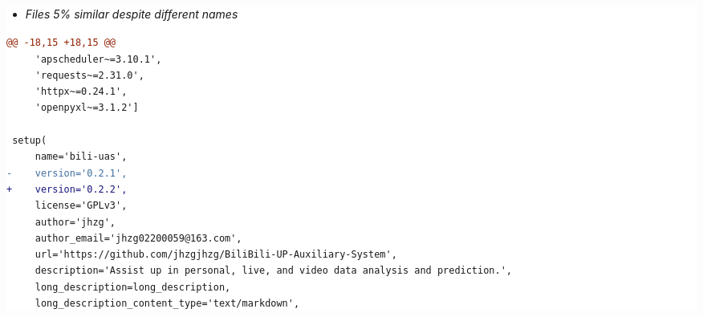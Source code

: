  * *Files 5% similar despite different names*

```diff
@@ -18,15 +18,15 @@
     'apscheduler~=3.10.1',
     'requests~=2.31.0',
     'httpx~=0.24.1',
     'openpyxl~=3.1.2']
 
 setup(
     name='bili-uas',
-    version='0.2.1',
+    version='0.2.2',
     license='GPLv3',
     author='jhzg',
     author_email='jhzg02200059@163.com',
     url='https://github.com/jhzgjhzg/BiliBili-UP-Auxiliary-System',
     description='Assist up in personal, live, and video data analysis and prediction.',
     long_description=long_description,
     long_description_content_type='text/markdown',
```

